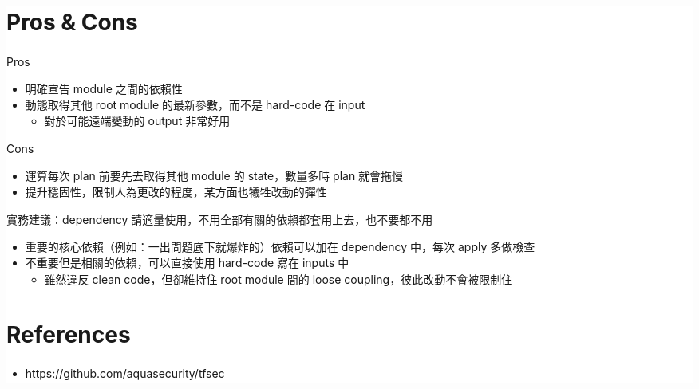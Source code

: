 # Pros & Cons

Pros
- 明確宣告 module 之間的依賴性
- 動態取得其他 root module 的最新參數，而不是 hard-code 在 input
  - 對於可能遠端變動的 output 非常好用

Cons
- 運算每次 plan 前要先去取得其他 module 的 state，數量多時 plan 就會拖慢
- 提升穩固性，限制人為更改的程度，某方面也犧牲改動的彈性

實務建議：dependency 請適量使用，不用全部有關的依賴都套用上去，也不要都不用
- 重要的核心依賴（例如：一出問題底下就爆炸的）依賴可以加在 dependency 中，每次 apply 多做檢查
- 不重要但是相關的依賴，可以直接使用 hard-code 寫在 inputs 中
  - 雖然違反 clean code，但卻維持住 root module 間的 loose coupling，彼此改動不會被限制住

# References

- https://github.com/aquasecurity/tfsec
